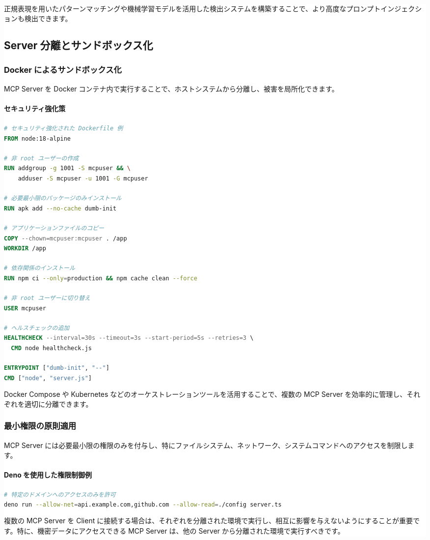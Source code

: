 正規表現を用いたパターンマッチングや機械学習モデルを活用した検出システムを構築することで、より高度なプロンプトインジェクションも検出できます。

## Server 分離とサンドボックス化

### Docker によるサンドボックス化

MCP Server を Docker コンテナ内で実行することで、ホストシステムから分離し、被害を局所化できます。

#### セキュリティ強化策

```dockerfile
# セキュリティ強化された Dockerfile 例
FROM node:18-alpine

# 非 root ユーザーの作成
RUN addgroup -g 1001 -S mcpuser && \
    adduser -S mcpuser -u 1001 -G mcpuser

# 必要最小限のパッケージのみインストール
RUN apk add --no-cache dumb-init

# アプリケーションファイルのコピー
COPY --chown=mcpuser:mcpuser . /app
WORKDIR /app

# 依存関係のインストール
RUN npm ci --only=production && npm cache clean --force

# 非 root ユーザーに切り替え
USER mcpuser

# ヘルスチェックの追加
HEALTHCHECK --interval=30s --timeout=3s --start-period=5s --retries=3 \
  CMD node healthcheck.js

ENTRYPOINT ["dumb-init", "--"]
CMD ["node", "server.js"]
```

Docker Compose や Kubernetes などのオーケストレーションツールを活用することで、複数の MCP Server を効率的に管理し、それぞれを適切に分離できます。

### 最小権限の原則適用

MCP Server には必要最小限の権限のみを付与し、特にファイルシステム、ネットワーク、システムコマンドへのアクセスを制限します。

#### Deno を使用した権限制御例

```bash
# 特定のドメインへのアクセスのみを許可
deno run --allow-net=api.example.com,github.com --allow-read=./config server.ts
```

複数の MCP Server を Client に接続する場合は、それぞれを分離された環境で実行し、相互に影響を与えないようにすることが重要です。特に、機密データにアクセスできる MCP Server は、他の Server から分離された環境で実行すべきです。
